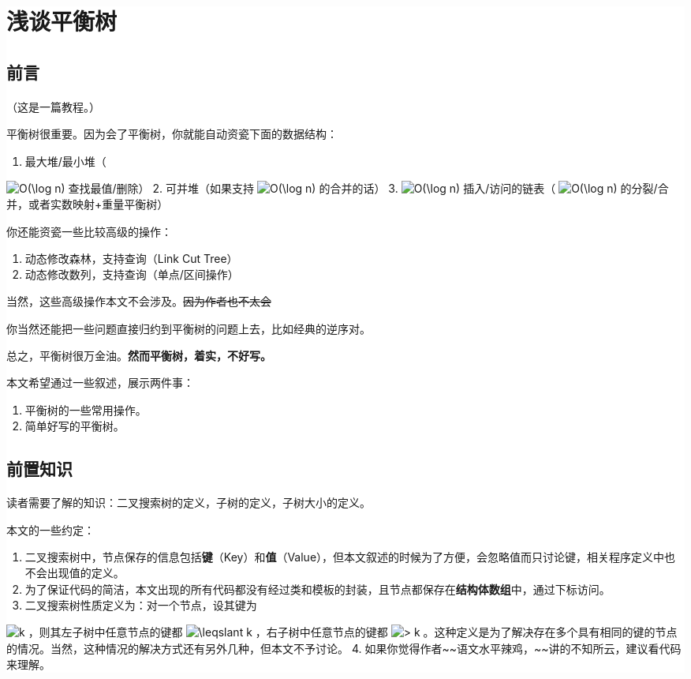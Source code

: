 # 浅谈平衡树

## 前言

（这是一篇教程。）

平衡树很重要。因为会了平衡树，你就能自动资瓷下面的数据结构：

1. 最大堆/最小堆（
<img src="https://www.zhihu.com/equation?tex=O(\log n)" alt="O(\log n)" class="ee_img tr_noresize" eeimg="1">
 查找最值/删除）
2. 可并堆（如果支持 
<img src="https://www.zhihu.com/equation?tex=O(\log n)" alt="O(\log n)" class="ee_img tr_noresize" eeimg="1">
 的合并的话）
3. 
<img src="https://www.zhihu.com/equation?tex=O(\log n)" alt="O(\log n)" class="ee_img tr_noresize" eeimg="1">
 插入/访问的链表（
<img src="https://www.zhihu.com/equation?tex=O(\log n)" alt="O(\log n)" class="ee_img tr_noresize" eeimg="1">
 的分裂/合并，或者实数映射+重量平衡树）

你还能资瓷一些比较高级的操作：

1. 动态修改森林，支持查询（Link Cut Tree）
2. 动态修改数列，支持查询（单点/区间操作）

当然，这些高级操作本文不会涉及。~~因为作者也不太会~~

你当然还能把一些问题直接归约到平衡树的问题上去，比如经典的逆序对。

总之，平衡树很万金油。**然而平衡树，着实，不好写。**

本文希望通过一些叙述，展示两件事：

1. 平衡树的一些常用操作。
2. 简单好写的平衡树。

## 前置知识

读者需要了解的知识：二叉搜索树的定义，子树的定义，子树大小的定义。

本文的一些约定：

1. 二叉搜索树中，节点保存的信息包括**键**（Key）和**值**（Value），但本文叙述的时候为了方便，会忽略值而只讨论键，相关程序定义中也不会出现值的定义。
2. 为了保证代码的简洁，本文出现的所有代码都没有经过类和模板的封装，且节点都保存在**结构体数组**中，通过下标访问。
3. 二叉搜索树性质定义为：对一个节点，设其键为 
<img src="https://www.zhihu.com/equation?tex=k" alt="k" class="ee_img tr_noresize" eeimg="1">
，则其左子树中任意节点的键都 
<img src="https://www.zhihu.com/equation?tex=\leqslant k" alt="\leqslant k" class="ee_img tr_noresize" eeimg="1">
，右子树中任意节点的键都 
<img src="https://www.zhihu.com/equation?tex=>  k" alt=">  k" class="ee_img tr_noresize" eeimg="1">
。这种定义是为了解决存在多个具有相同的键的节点的情况。当然，这种情况的解决方式还有另外几种，但本文不予讨论。
4. 如果你觉得作者~~语文水平辣鸡，~~讲的不知所云，建议看代码来理解。
